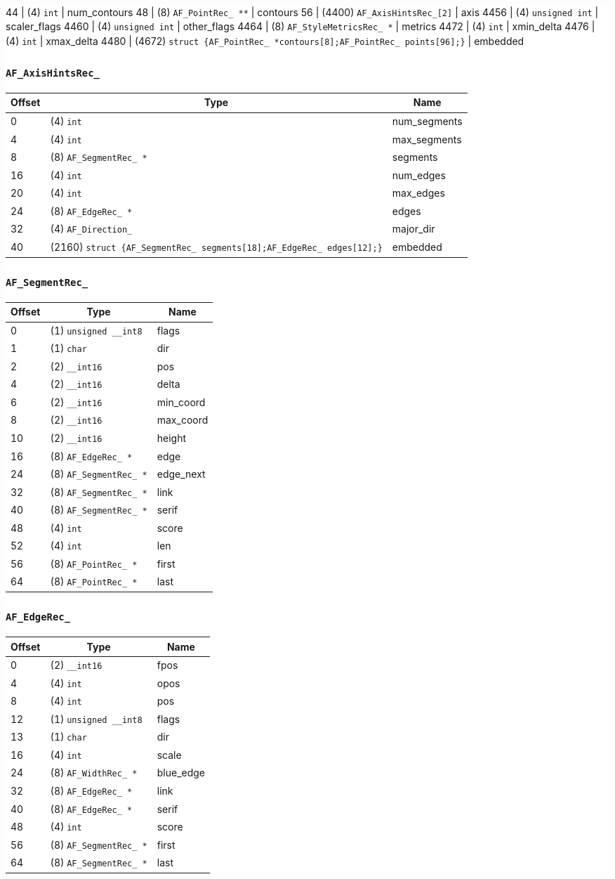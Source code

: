 44 | (4) `int` | num_contours
48 | (8) `AF_PointRec_ **` | contours
56 | (4400) `AF_AxisHintsRec_[2]` | axis
4456 | (4) `unsigned int` | scaler_flags
4460 | (4) `unsigned int` | other_flags
4464 | (8) `AF_StyleMetricsRec_ *` | metrics
4472 | (4) `int` | xmin_delta
4476 | (4) `int` | xmax_delta
4480 | (4672) `struct {AF_PointRec_ *contours[8];AF_PointRec_ points[96];}` | embedded


### `AF_AxisHintsRec_`
Offset | Type | Name
-|-|-
0 | (4) `int` | num_segments
4 | (4) `int` | max_segments
8 | (8) `AF_SegmentRec_ *` | segments
16 | (4) `int` | num_edges
20 | (4) `int` | max_edges
24 | (8) `AF_EdgeRec_ *` | edges
32 | (4) `AF_Direction_` | major_dir
40 | (2160) `struct {AF_SegmentRec_ segments[18];AF_EdgeRec_ edges[12];}` | embedded


### `AF_SegmentRec_`
Offset | Type | Name
-|-|-
0 | (1) `unsigned __int8` | flags
1 | (1) `char` | dir
2 | (2) `__int16` | pos
4 | (2) `__int16` | delta
6 | (2) `__int16` | min_coord
8 | (2) `__int16` | max_coord
10 | (2) `__int16` | height
16 | (8) `AF_EdgeRec_ *` | edge
24 | (8) `AF_SegmentRec_ *` | edge_next
32 | (8) `AF_SegmentRec_ *` | link
40 | (8) `AF_SegmentRec_ *` | serif
48 | (4) `int` | score
52 | (4) `int` | len
56 | (8) `AF_PointRec_ *` | first
64 | (8) `AF_PointRec_ *` | last


### `AF_EdgeRec_`
Offset | Type | Name
-|-|-
0 | (2) `__int16` | fpos
4 | (4) `int` | opos
8 | (4) `int` | pos
12 | (1) `unsigned __int8` | flags
13 | (1) `char` | dir
16 | (4) `int` | scale
24 | (8) `AF_WidthRec_ *` | blue_edge
32 | (8) `AF_EdgeRec_ *` | link
40 | (8) `AF_EdgeRec_ *` | serif
48 | (4) `int` | score
56 | (8) `AF_SegmentRec_ *` | first
64 | (8) `AF_SegmentRec_ *` | last
